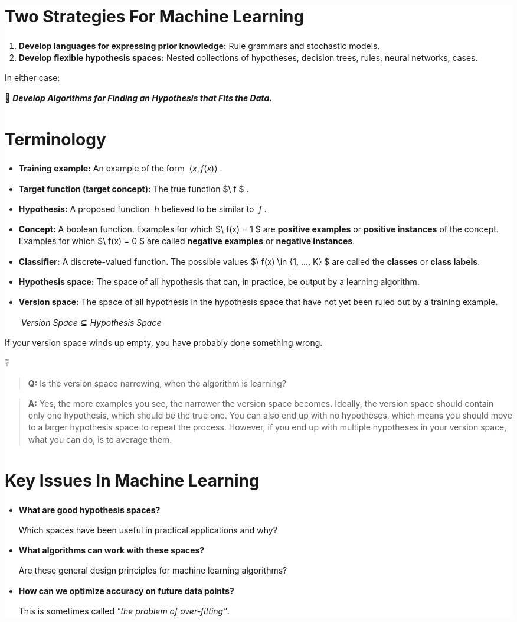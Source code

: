 <h1>Two Strategies For Machine Learning</h1>

1. **Develop languages for expressing prior knowledge:** Rule grammars and stochastic models.
2. **Develop flexible hypothesis spaces:** Nested collections of hypotheses, decision trees, rules, neural networks, cases.

In either case:

:anger: ***Develop Algorithms for Finding an Hypothesis that Fits the Data.***



<h1>Terminology</h1>

- **Training example:** An example of the form $\  \langle x, f(x) \rangle$ .

- **Target function (target concept):** The true function $\  f $ .

- **Hypothesis:** A proposed function $\  h$  believed to be similar to $\  f$ .

- **Concept:** A boolean function. Examples for which $\  f(x) = 1 $ are **positive examples** or **positive instances** of the concept. Examples for which $\  f(x) = 0 $ are called **negative examples** or **negative instances**.

- **Classifier:** A discrete-valued function. The possible values $\  f(x) \in \{1, ..., K\} $ are called the **classes** or **class labels**.

- **Hypothesis space:** The space of all hypothesis that can, in practice, be output by a learning algorithm.

- **Version space:** The space of all hypothesis in the hypothesis space that have not yet been ruled out by a training example.

  $\  Version \ Space \subseteq Hypothesis \ Space$

If your version space winds up empty, you have probably done something wrong. 



:grey_question:

>   **Q:** Is the version space narrowing, when the algorithm is learning?

> **A:** Yes, the more examples you see, the narrower the version space becomes. Ideally, the version space should contain only one hypothesis, which should be the true one. You can also end up with no hypotheses, which means you should move to a larger hypothesis space to repeat the process. However, if you end up with multiple hypotheses in your version space, what you can do, is to average them.



<h1>Key Issues In Machine Learning</h1>

- **What are good hypothesis spaces?**

  Which spaces have been useful in practical applications and why?

- **What algorithms can work with these spaces?**

  Are these general design principles for machine learning algorithms?

- **How can we optimize accuracy on future data points?**

  This is sometimes called _"the problem of over-fitting"_.
